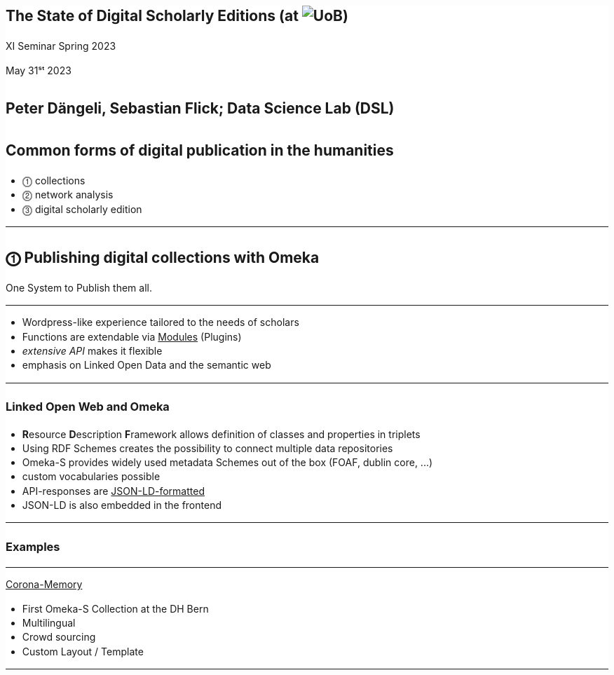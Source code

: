 ## The State of Digital Scholarly Editions (at <img alt="UoB" src="https://www.unibe.ch/media/logo_unibern@2x.png" height="100px;"/>)

XI Seminar Spring 2023

May 31ˢᵗ 2023

Peter Dängeli, Sebastian Flick; 
Data Science Lab (DSL)
---

## Common forms of digital publication in the humanities

- ⓵ collections
- ⓶ network analysis
- ⓷ digital scholarly edition

---

## ⓵ Publishing digital collections with Omeka

One System to Publish them all.

---

- Wordpress-like experience tailored to the needs of scholars
- Functions are extendable via [Modules](https://omeka.org/s/modules) (Plugins)
- _extensive API_ makes it flexible
- emphasis on Linked Open Data and the semantic web

---

### Linked Open Web and Omeka

- **R**esource **D**escription **F**ramework allows definition of classes and properties in triplets
- Using RDF Schemes creates the possibility to connect multiple data repositories
- Omeka-S provides widely used metadata Schemes out of the box (FOAF, dublin core, ...)
- custom vocabularies possible
- API-responses are [JSON-LD-formatted](https://json-ld.org/)
- JSON-LD is also embedded in the frontend

---

### Examples

---

[Corona-Memory](https://omeka.unibe.ch/s/corona-memory/page/welcome)

- First Omeka-S Collection at the DH Bern
- Multilingual
- Crowd sourcing
- Custom Layout / Template

---